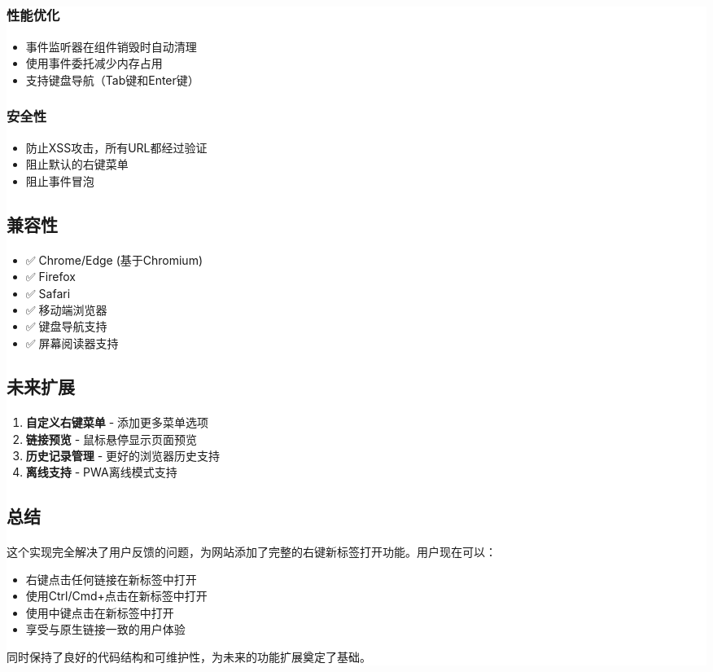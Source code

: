 ### 性能优化

- 事件监听器在组件销毁时自动清理
- 使用事件委托减少内存占用
- 支持键盘导航（Tab键和Enter键）

### 安全性

- 防止XSS攻击，所有URL都经过验证
- 阻止默认的右键菜单
- 阻止事件冒泡

## 兼容性

- ✅ Chrome/Edge (基于Chromium)
- ✅ Firefox
- ✅ Safari
- ✅ 移动端浏览器
- ✅ 键盘导航支持
- ✅ 屏幕阅读器支持

## 未来扩展

1. **自定义右键菜单** - 添加更多菜单选项
2. **链接预览** - 鼠标悬停显示页面预览
3. **历史记录管理** - 更好的浏览器历史支持
4. **离线支持** - PWA离线模式支持

## 总结

这个实现完全解决了用户反馈的问题，为网站添加了完整的右键新标签打开功能。用户现在可以：

- 右键点击任何链接在新标签中打开
- 使用Ctrl/Cmd+点击在新标签中打开
- 使用中键点击在新标签中打开
- 享受与原生链接一致的用户体验

同时保持了良好的代码结构和可维护性，为未来的功能扩展奠定了基础。
